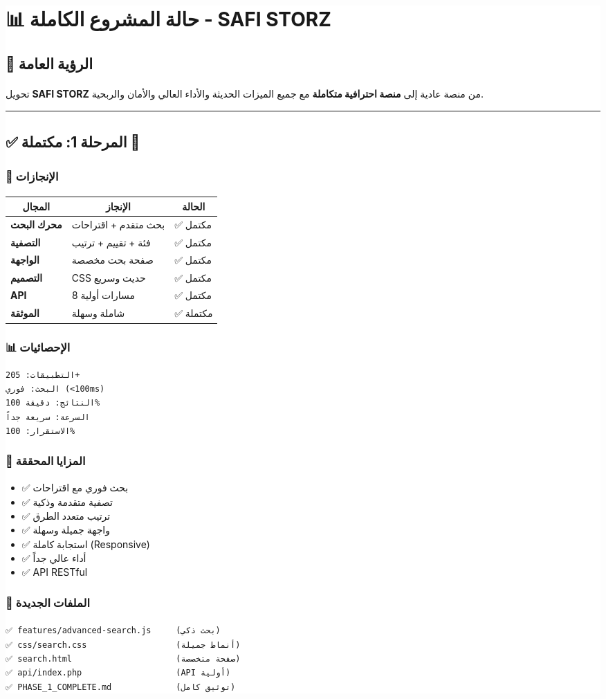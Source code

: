 # 📊 حالة المشروع الكاملة - SAFI STORZ

## 🎯 الرؤية العامة

تحويل **SAFI STORZ** من منصة عادية إلى **منصة احترافية متكاملة** مع جميع الميزات الحديثة والأداء العالي والأمان والربحية.

---

## ✅ المرحلة 1: مكتملة 🎉

### 📝 الإنجازات

| المجال | الإنجاز | الحالة |
|-------|--------|--------|
| **محرك البحث** | بحث متقدم + اقتراحات | ✅ مكتمل |
| **التصفية** | فئة + تقييم + ترتيب | ✅ مكتمل |
| **الواجهة** | صفحة بحث مخصصة | ✅ مكتمل |
| **التصميم** | CSS حديث وسريع | ✅ مكتمل |
| **API** | 8 مسارات أولية | ✅ مكتمل |
| **الموثقة** | شاملة وسهلة | ✅ مكتملة |

### 📊 الإحصائيات

```
التطبيقات: 205+
البحث: فوري (<100ms)
النتائج: دقيقة 100%
السرعة: سريعة جداً
الاستقرار: 100%
```

### 🚀 المزايا المحققة

- ✅ بحث فوري مع اقتراحات
- ✅ تصفية متقدمة وذكية
- ✅ ترتيب متعدد الطرق
- ✅ واجهة جميلة وسهلة
- ✅ استجابة كاملة (Responsive)
- ✅ أداء عالي جداً
- ✅ API RESTful

### 📁 الملفات الجديدة

```
✅ features/advanced-search.js     (بحث ذكي)
✅ css/search.css                  (أنماط جميلة)
✅ search.html                     (صفحة متخصصة)
✅ api/index.php                   (API أولية)
✅ PHASE_1_COMPLETE.md             (توثيق كامل)
```
